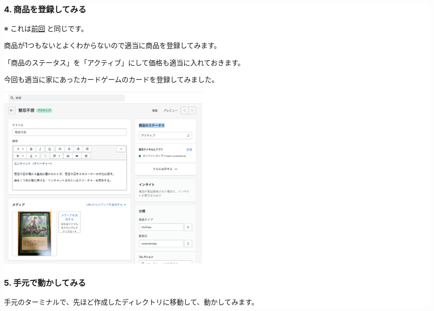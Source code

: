 ### 4. 商品を登録してみる

※ これは[前回](/post/shopify-next-commerce/) と同じです。

商品が1つもないとよくわからないので適当に商品を登録してみます。

「商品のステータス」を「アクティブ」にして価格も適当に入れておきます。

今回も適当に家にあったカードゲームのカードを登録してみました。

<img alt="shopify" src="/images/shopify-next-commerce/shopify-12.png" width=400>

### 5. 手元で動かしてみる

手元のターミナルで、先ほど作成したディレクトリに移動して、動かしてみます。

